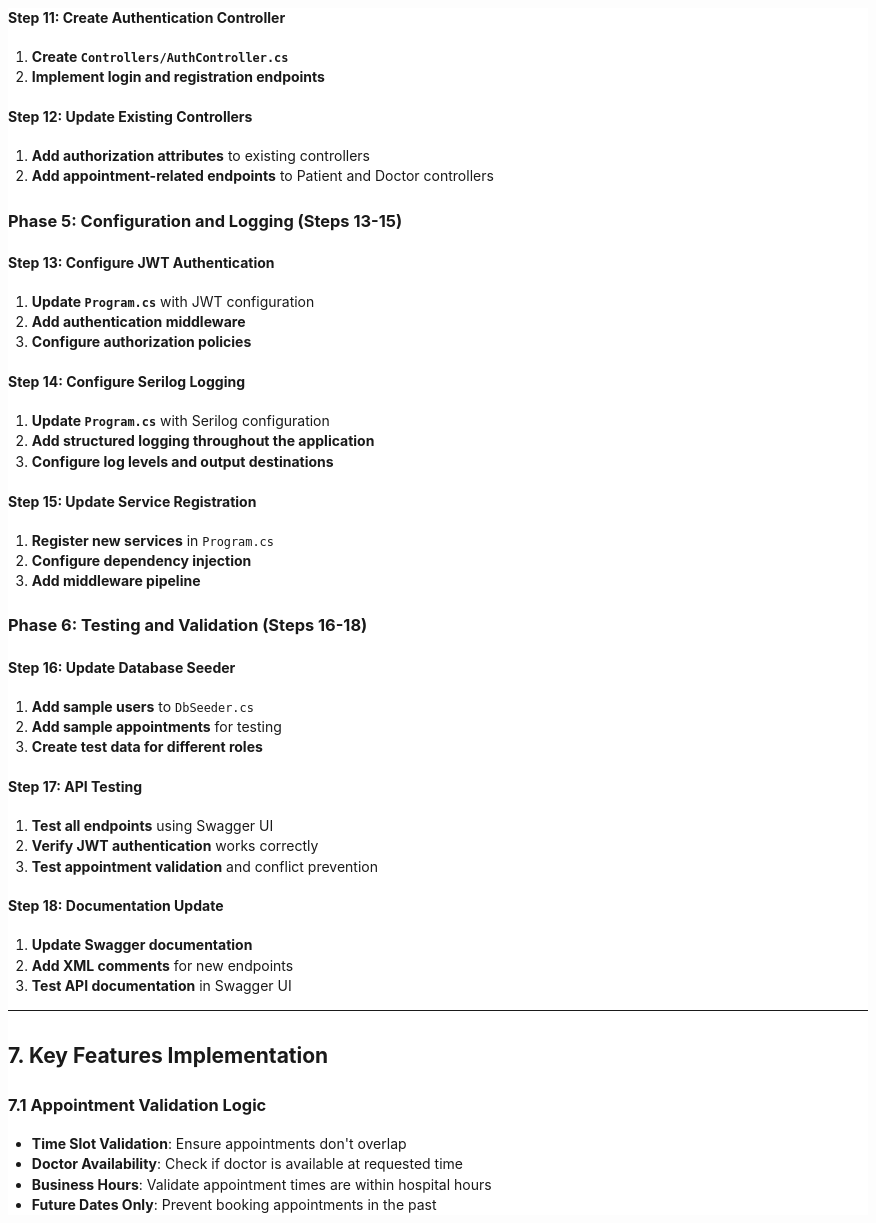 #### **Step 11: Create Authentication Controller**
1. **Create `Controllers/AuthController.cs`**
2. **Implement login and registration endpoints**

#### **Step 12: Update Existing Controllers**
1. **Add authorization attributes** to existing controllers
2. **Add appointment-related endpoints** to Patient and Doctor controllers

### Phase 5: Configuration and Logging (Steps 13-15)

#### **Step 13: Configure JWT Authentication**
1. **Update `Program.cs`** with JWT configuration
2. **Add authentication middleware**
3. **Configure authorization policies**

#### **Step 14: Configure Serilog Logging**
1. **Update `Program.cs`** with Serilog configuration
2. **Add structured logging throughout the application**
3. **Configure log levels and output destinations**

#### **Step 15: Update Service Registration**
1. **Register new services** in `Program.cs`
2. **Configure dependency injection**
3. **Add middleware pipeline**

### Phase 6: Testing and Validation (Steps 16-18)

#### **Step 16: Update Database Seeder**
1. **Add sample users** to `DbSeeder.cs`
2. **Add sample appointments** for testing
3. **Create test data for different roles**

#### **Step 17: API Testing**
1. **Test all endpoints** using Swagger UI
2. **Verify JWT authentication** works correctly
3. **Test appointment validation** and conflict prevention

#### **Step 18: Documentation Update**
1. **Update Swagger documentation**
2. **Add XML comments** for new endpoints
3. **Test API documentation** in Swagger UI

---

## 7. Key Features Implementation

### 7.1 Appointment Validation Logic
- **Time Slot Validation**: Ensure appointments don't overlap
- **Doctor Availability**: Check if doctor is available at requested time
- **Business Hours**: Validate appointment times are within hospital hours
- **Future Dates Only**: Prevent booking appointments in the past
